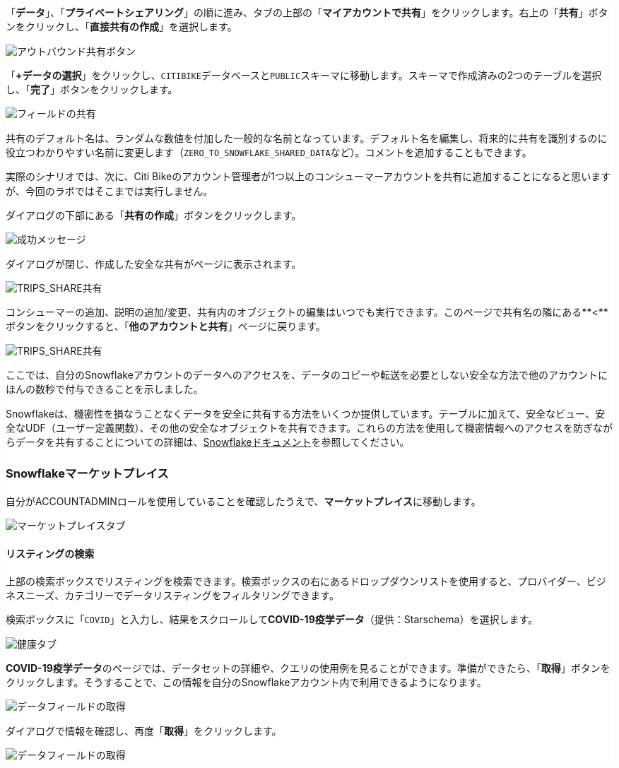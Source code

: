 「**データ**」、「**プライベートシェアリング**」の順に進み、タブの上部の「**マイアカウントで共有**」をクリックします。右上の「**共有**」ボタンをクリックし、「**直接共有の作成**」を選択します。

![アウトバウンド共有ボタン](assets/10Share_2.png)

「**+データの選択**」をクリックし、`CITIBIKE`データベースと`PUBLIC`スキーマに移動します。スキーマで作成済みの2つのテーブルを選択し、「**完了**」ボタンをクリックします。

![フィールドの共有](assets/10Share_3.png)

共有のデフォルト名は、ランダムな数値を付加した一般的な名前となっています。デフォルト名を編集し、将来的に共有を識別するのに役立つわかりやすい名前に変更します（`ZERO_TO_SNOWFLAKE_SHARED_DATA`など）。コメントを追加することもできます。

実際のシナリオでは、次に、Citi Bikeのアカウント管理者が1つ以上のコンシューマーアカウントを共有に追加することになると思いますが、今回のラボではそこまでは実行しません。

ダイアログの下部にある「**共有の作成**」ボタンをクリックします。

![成功メッセージ](assets/10Share_4.png)

ダイアログが閉じ、作成した安全な共有がページに表示されます。

![TRIPS_SHARE共有](assets/10Share_5.png)

コンシューマーの追加、説明の追加/変更、共有内のオブジェクトの編集はいつでも実行できます。このページで共有名の隣にある**<**ボタンをクリックすると、「**他のアカウントと共有**」ページに戻ります。

![TRIPS_SHARE共有](assets/10Share_6.png)

ここでは、自分のSnowflakeアカウントのデータへのアクセスを、データのコピーや転送を必要としない安全な方法で他のアカウントにほんの数秒で付与できることを示しました。

Snowflakeは、機密性を損なうことなくデータを安全に共有する方法をいくつか提供しています。テーブルに加えて、安全なビュー、安全なUDF（ユーザー定義関数）、その他の安全なオブジェクトを共有できます。これらの方法を使用して機密情報へのアクセスを防ぎながらデータを共有することについての詳細は、[Snowflakeドキュメント](https://docs.snowflake.com/ja/user-guide/data-sharing-secure-views.html)を参照してください。

### Snowflakeマーケットプレイス

自分がACCOUNTADMINロールを使用していることを確認したうえで、**マーケットプレイス**に移動します。

![マーケットプレイスタブ](assets/10Share_7.png)

#### リスティングの検索

上部の検索ボックスでリスティングを検索できます。検索ボックスの右にあるドロップダウンリストを使用すると、プロバイダー、ビジネスニーズ、カテゴリーでデータリスティングをフィルタリングできます。

検索ボックスに「`COVID`」と入力し、結果をスクロールして**COVID-19疫学データ**（提供：Starschema）を選択します。

![健康タブ](assets/10Share_8.png)

**COVID-19疫学データ**のページでは、データセットの詳細や、クエリの使用例を見ることができます。準備ができたら、「**取得**」ボタンをクリックします。そうすることで、この情報を自分のSnowflakeアカウント内で利用できるようになります。

![データフィールドの取得](assets/10Share_starschema_get_data.png)

ダイアログで情報を確認し、再度「**取得**」をクリックします。

![データフィールドの取得](assets/10Share_starschema_get_data2.png)
